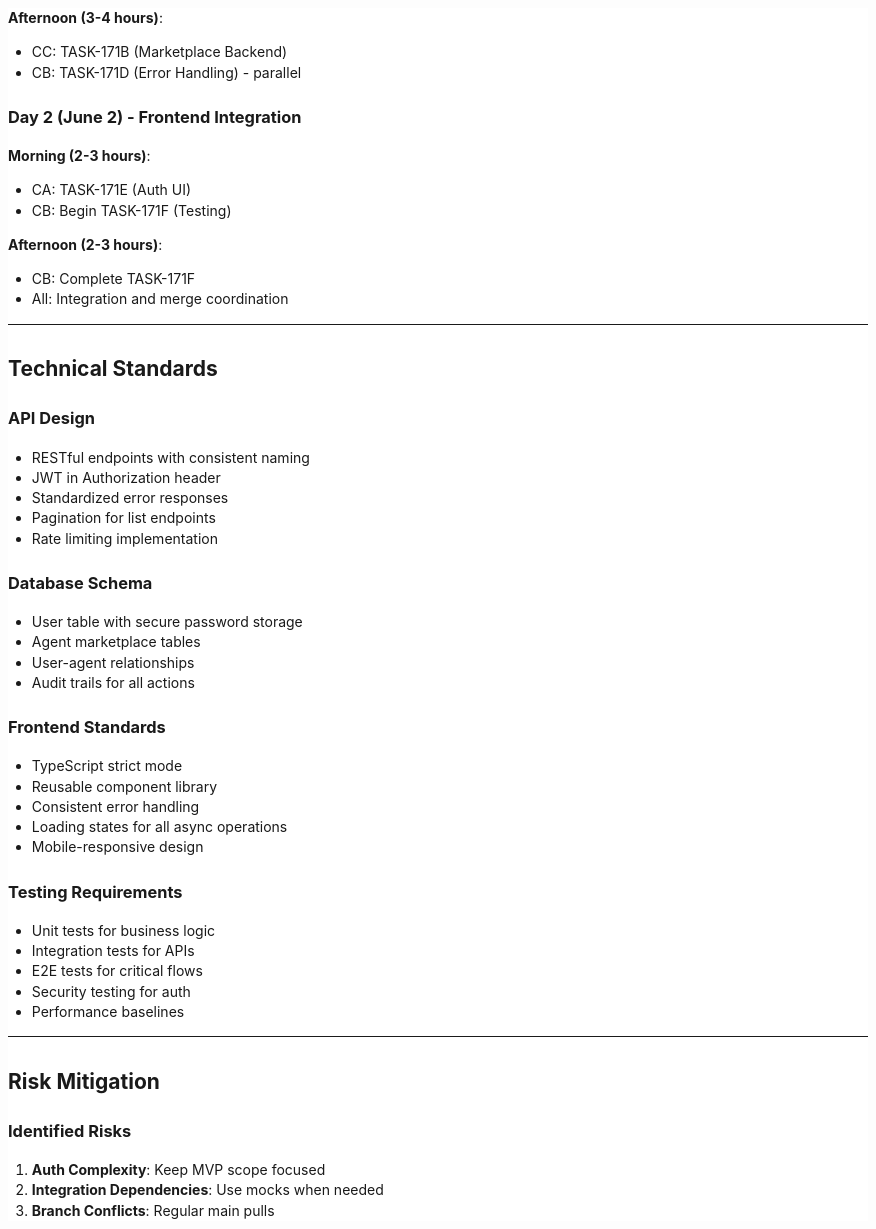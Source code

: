 **Afternoon (3-4 hours)**:
- CC: TASK-171B (Marketplace Backend)
- CB: TASK-171D (Error Handling) - parallel

### Day 2 (June 2) - Frontend Integration
**Morning (2-3 hours)**:
- CA: TASK-171E (Auth UI)
- CB: Begin TASK-171F (Testing)

**Afternoon (2-3 hours)**:
- CB: Complete TASK-171F
- All: Integration and merge coordination

---

## Technical Standards

### API Design
- RESTful endpoints with consistent naming
- JWT in Authorization header
- Standardized error responses
- Pagination for list endpoints
- Rate limiting implementation

### Database Schema
- User table with secure password storage
- Agent marketplace tables
- User-agent relationships
- Audit trails for all actions

### Frontend Standards
- TypeScript strict mode
- Reusable component library
- Consistent error handling
- Loading states for all async operations
- Mobile-responsive design

### Testing Requirements
- Unit tests for business logic
- Integration tests for APIs
- E2E tests for critical flows
- Security testing for auth
- Performance baselines

---

## Risk Mitigation

### Identified Risks
1. **Auth Complexity**: Keep MVP scope focused
2. **Integration Dependencies**: Use mocks when needed
3. **Branch Conflicts**: Regular main pulls
